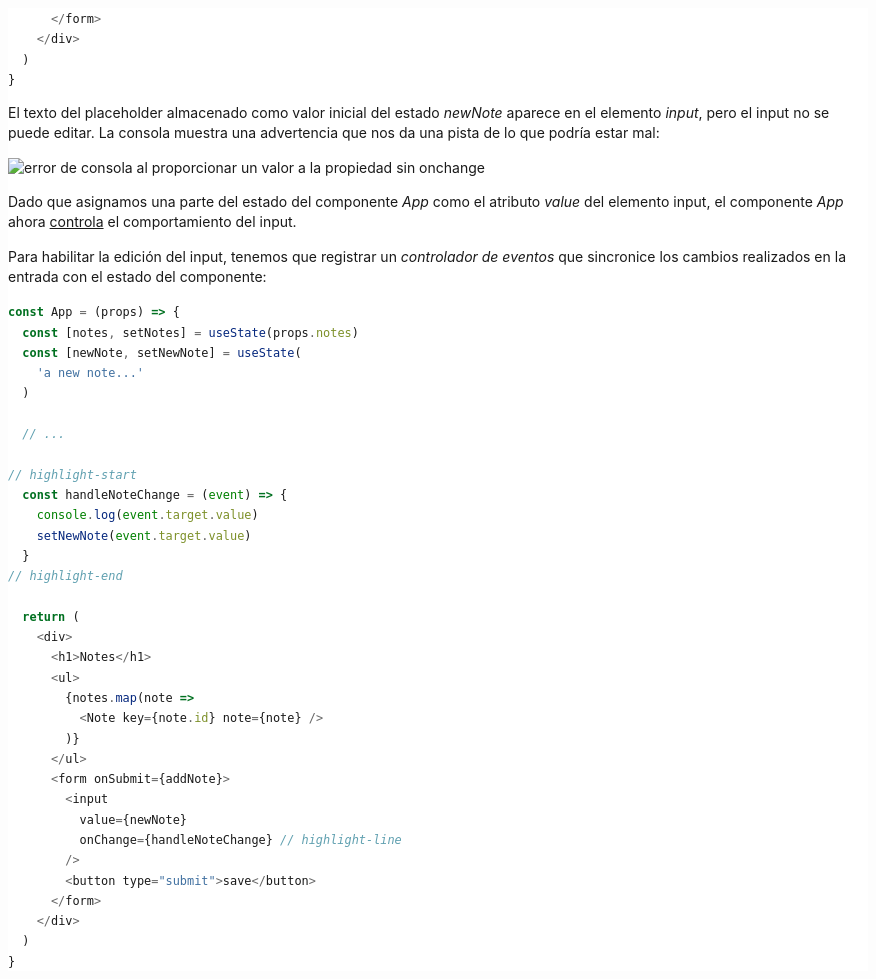 ```js
      </form>   
    </div>
  )
}
```

El texto del placeholder almacenado como valor inicial del estado <em>newNote</em> aparece en el elemento <i>input</i>, pero el input no se puede editar. La consola muestra una advertencia que nos da una pista de lo que podría estar mal:

![error de consola al proporcionar un valor a la propiedad sin onchange](../../images/2/7e.png)

Dado que asignamos una parte del estado del componente <i>App</i> como el atributo <i>value</i> del elemento input, el componente <i>App</i> ahora [controla](https://es.react.dev/reference/react-dom/components/input#controlling-an-input-with-a-state-variable) el comportamiento del input.

Para habilitar la edición del input, tenemos que registrar un <i>controlador de eventos</i> que sincronice los cambios realizados en la entrada con el estado del componente:

```js
const App = (props) => {
  const [notes, setNotes] = useState(props.notes)
  const [newNote, setNewNote] = useState(
    'a new note...'
  ) 

  // ...

// highlight-start
  const handleNoteChange = (event) => {
    console.log(event.target.value)
    setNewNote(event.target.value)
  }
// highlight-end

  return (
    <div>
      <h1>Notes</h1>
      <ul>
        {notes.map(note => 
          <Note key={note.id} note={note} />
        )}
      </ul>
      <form onSubmit={addNote}>
        <input
          value={newNote}
          onChange={handleNoteChange} // highlight-line
        />
        <button type="submit">save</button>
      </form>   
    </div>
  )
}
```

